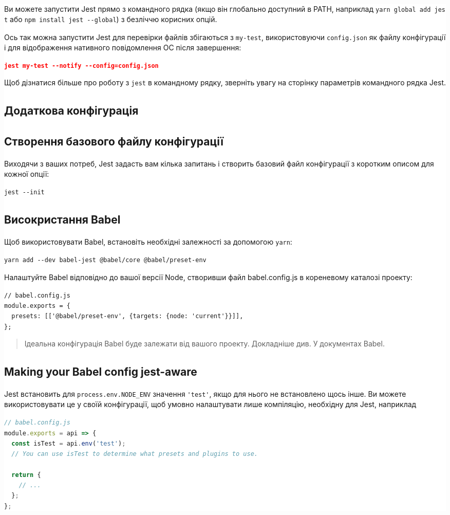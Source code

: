 Ви можете запустити Jest прямо з командного рядка (якщо він глобально доступний в PATH, наприклад `yarn global add jest` або `npm install jest --global`) з безліччю корисних опцій.

Ось так можна запустити Jest для перевірки файлів збігаються з `my-test`, використовуючи `config.json` як файлу конфігурації і для відображення нативного повідомлення ОС після завершення:

```json
jest my-test --notify --config=config.json
```

Щоб дізнатися більше про роботу з `jest` в командному рядку, зверніть увагу на сторінку параметрів командного рядка Jest.

## Додаткова конфігурація

## Створення базового файлу конфігурації

Виходячи з ваших потреб, Jest задасть вам кілька запитань і створить базовий файл конфігурації з коротким описом для кожної опції:

```
jest --init
```

## Високристання Babel

Щоб використовувати Babel, встановіть необхідні залежності за допомогою `yarn`:

```
yarn add --dev babel-jest @babel/core @babel/preset-env
```

Налаштуйте Babel відповідно до вашої версії Node, створивши файл babel.config.js в кореневому каталозі проекту:

```
// babel.config.js
module.exports = {
  presets: [['@babel/preset-env', {targets: {node: 'current'}}]],
};
```

>Ідеальна конфігурація Babel буде залежати від вашого проекту. Докладніше див. У документах Babel.

## Making your Babel config jest-aware

Jest встановить для `process.env.NODE_ENV` значення `'test'`, якщо для нього не встановлено щось інше. Ви можете використовувати це у своїй конфігурації, щоб умовно налаштувати лише компіляцію, необхідну для Jest, наприклад

```js
// babel.config.js
module.exports = api => {
  const isTest = api.env('test');
  // You can use isTest to determine what presets and plugins to use.

  return {
    // ...
  };
};
```
